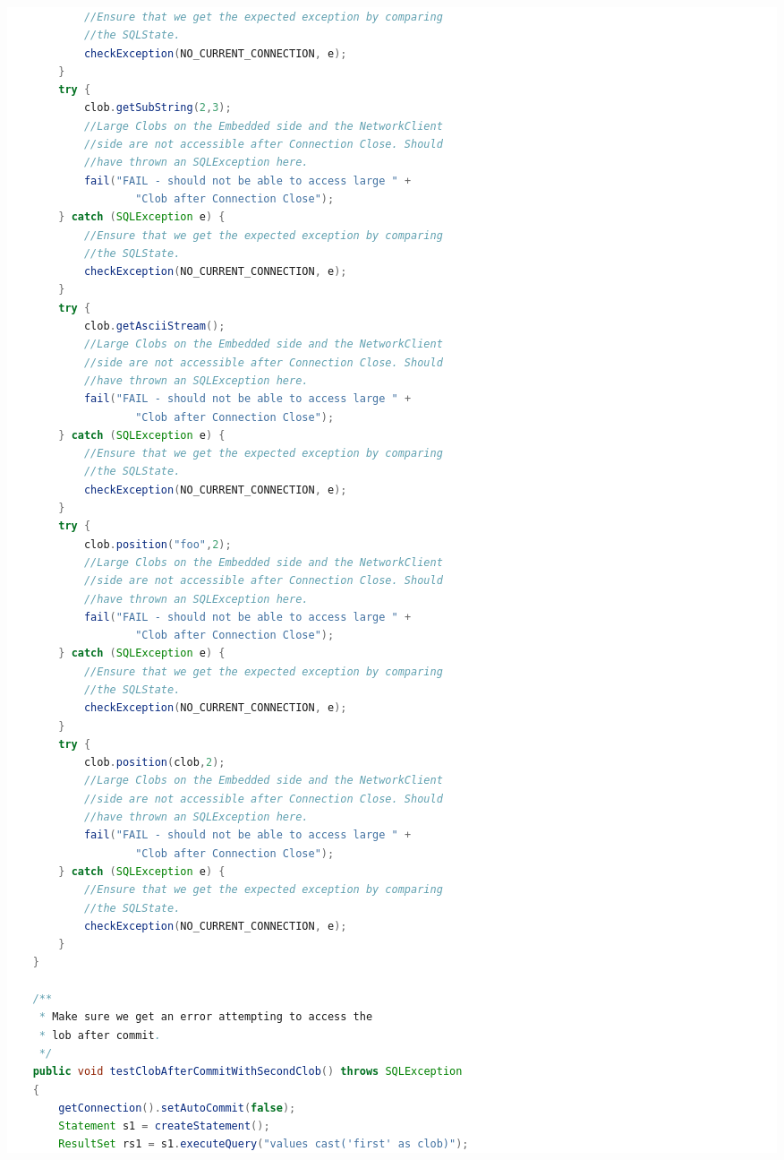 ```java
            //Ensure that we get the expected exception by comparing
            //the SQLState.
            checkException(NO_CURRENT_CONNECTION, e);
        }
        try {
            clob.getSubString(2,3);
            //Large Clobs on the Embedded side and the NetworkClient
            //side are not accessible after Connection Close. Should
            //have thrown an SQLException here.
            fail("FAIL - should not be able to access large " +
                    "Clob after Connection Close");
        } catch (SQLException e) {
            //Ensure that we get the expected exception by comparing
            //the SQLState.
            checkException(NO_CURRENT_CONNECTION, e);
        }
        try {
            clob.getAsciiStream();
            //Large Clobs on the Embedded side and the NetworkClient
            //side are not accessible after Connection Close. Should
            //have thrown an SQLException here.
            fail("FAIL - should not be able to access large " +
                    "Clob after Connection Close");
        } catch (SQLException e) {
            //Ensure that we get the expected exception by comparing
            //the SQLState.
            checkException(NO_CURRENT_CONNECTION, e);
        }
        try {
            clob.position("foo",2);
            //Large Clobs on the Embedded side and the NetworkClient
            //side are not accessible after Connection Close. Should
            //have thrown an SQLException here.
            fail("FAIL - should not be able to access large " +
                    "Clob after Connection Close");
        } catch (SQLException e) {
            //Ensure that we get the expected exception by comparing
            //the SQLState.
            checkException(NO_CURRENT_CONNECTION, e);
        }
        try {
            clob.position(clob,2);
            //Large Clobs on the Embedded side and the NetworkClient
            //side are not accessible after Connection Close. Should
            //have thrown an SQLException here.
            fail("FAIL - should not be able to access large " +
                    "Clob after Connection Close");
        } catch (SQLException e) {
            //Ensure that we get the expected exception by comparing
            //the SQLState.
            checkException(NO_CURRENT_CONNECTION, e);
        }
    }

    /**
     * Make sure we get an error attempting to access the 
     * lob after commit.
     */
    public void testClobAfterCommitWithSecondClob() throws SQLException
    {
        getConnection().setAutoCommit(false);
        Statement s1 = createStatement();
        ResultSet rs1 = s1.executeQuery("values cast('first' as clob)");
```